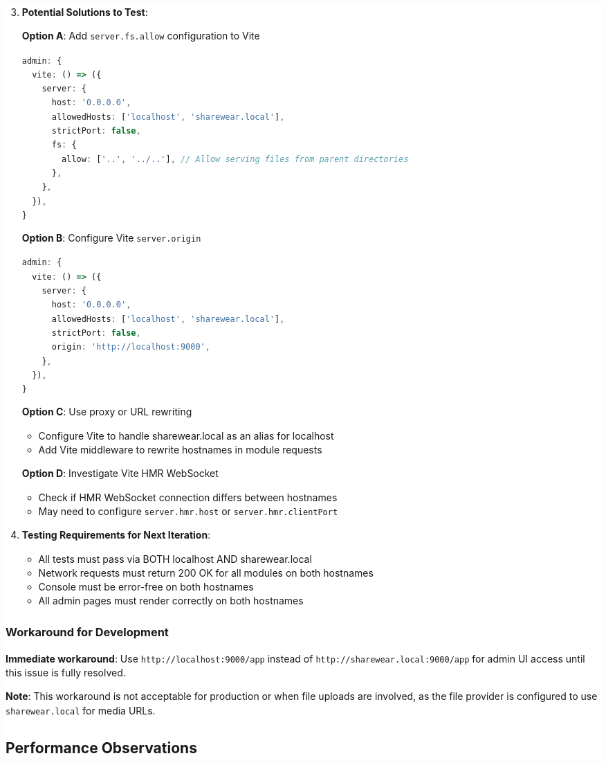 3. **Potential Solutions to Test**:

   **Option A**: Add `server.fs.allow` configuration to Vite
   ```typescript
   admin: {
     vite: () => ({
       server: {
         host: '0.0.0.0',
         allowedHosts: ['localhost', 'sharewear.local'],
         strictPort: false,
         fs: {
           allow: ['..', '../..'], // Allow serving files from parent directories
         },
       },
     }),
   }
   ```

   **Option B**: Configure Vite `server.origin`
   ```typescript
   admin: {
     vite: () => ({
       server: {
         host: '0.0.0.0',
         allowedHosts: ['localhost', 'sharewear.local'],
         strictPort: false,
         origin: 'http://localhost:9000',
       },
     }),
   }
   ```

   **Option C**: Use proxy or URL rewriting
   - Configure Vite to handle sharewear.local as an alias for localhost
   - Add Vite middleware to rewrite hostnames in module requests

   **Option D**: Investigate Vite HMR WebSocket
   - Check if HMR WebSocket connection differs between hostnames
   - May need to configure `server.hmr.host` or `server.hmr.clientPort`

4. **Testing Requirements for Next Iteration**:
   - All tests must pass via BOTH localhost AND sharewear.local
   - Network requests must return 200 OK for all modules on both hostnames
   - Console must be error-free on both hostnames
   - All admin pages must render correctly on both hostnames

### Workaround for Development

**Immediate workaround**: Use `http://localhost:9000/app` instead of `http://sharewear.local:9000/app` for admin UI access until this issue is fully resolved.

**Note**: This workaround is not acceptable for production or when file uploads are involved, as the file provider is configured to use `sharewear.local` for media URLs.

## Performance Observations
